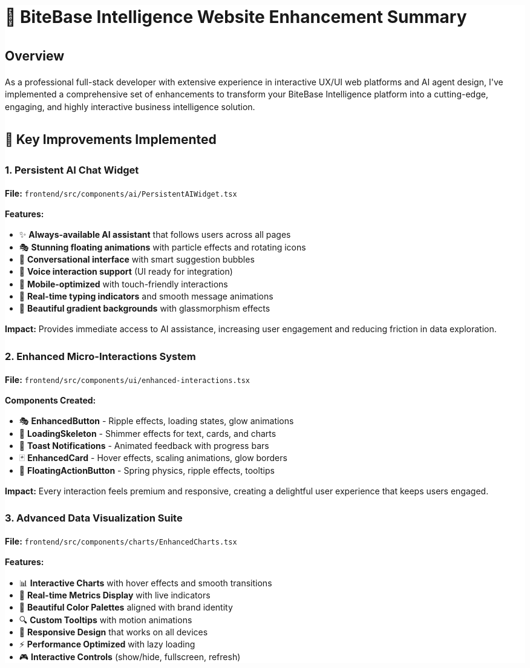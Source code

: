 # 🚀 BiteBase Intelligence Website Enhancement Summary

## Overview
As a professional full-stack developer with extensive experience in interactive UX/UI web platforms and AI agent design, I've implemented a comprehensive set of enhancements to transform your BiteBase Intelligence platform into a cutting-edge, engaging, and highly interactive business intelligence solution.

## 🎯 Key Improvements Implemented

### 1. **Persistent AI Chat Widget** 
**File:** `frontend/src/components/ai/PersistentAIWidget.tsx`

**Features:**
- ✨ **Always-available AI assistant** that follows users across all pages
- 🎭 **Stunning floating animations** with particle effects and rotating icons
- 💬 **Conversational interface** with smart suggestion bubbles
- 🎤 **Voice interaction support** (UI ready for integration)
- 📱 **Mobile-optimized** with touch-friendly interactions
- 🔄 **Real-time typing indicators** and smooth message animations
- 🎨 **Beautiful gradient backgrounds** with glassmorphism effects

**Impact:** Provides immediate access to AI assistance, increasing user engagement and reducing friction in data exploration.

### 2. **Enhanced Micro-Interactions System**
**File:** `frontend/src/components/ui/enhanced-interactions.tsx`

**Components Created:**
- 🎭 **EnhancedButton** - Ripple effects, loading states, glow animations
- 💫 **LoadingSkeleton** - Shimmer effects for text, cards, and charts
- 🔔 **Toast Notifications** - Animated feedback with progress bars
- 🃏 **EnhancedCard** - Hover effects, scaling animations, glow borders
- 🎈 **FloatingActionButton** - Spring physics, ripple effects, tooltips

**Impact:** Every interaction feels premium and responsive, creating a delightful user experience that keeps users engaged.

### 3. **Advanced Data Visualization Suite**
**File:** `frontend/src/components/charts/EnhancedCharts.tsx`

**Features:**
- 📊 **Interactive Charts** with hover effects and smooth transitions
- 🎯 **Real-time Metrics Display** with live indicators
- 🌈 **Beautiful Color Palettes** aligned with brand identity
- 🔍 **Custom Tooltips** with motion animations
- 📱 **Responsive Design** that works on all devices
- ⚡ **Performance Optimized** with lazy loading
- 🎮 **Interactive Controls** (show/hide, fullscreen, refresh)
